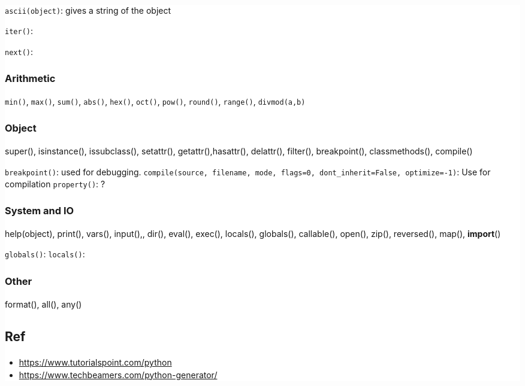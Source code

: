 `ascii(object)`: gives a string of the object

`iter()`:

`next()`:


### Arithmetic
`min()`, `max()`, `sum()`, `abs()`, `hex()`, `oct()`, `pow()`, `round()`, `range()`, `divmod(a,b)`

### Object
super(), isinstance(), issubclass(), setattr(), getattr(),hasattr(), delattr(), filter(), breakpoint(), classmethods(), compile()

`breakpoint()`: used for debugging.
`compile(source, filename, mode, flags=0, dont_inherit=False, optimize=-1)`: Use for compilation
`property()`: ?

### System and IO
help(object), print(), vars(), input(),, dir(), eval(), exec(), locals(), globals(), callable(), open(), zip(), reversed(), map(), __import__()

`globals()`:
`locals()`:

### Other
format(), all(), any()


## Ref

- https://www.tutorialspoint.com/python
- https://www.techbeamers.com/python-generator/
